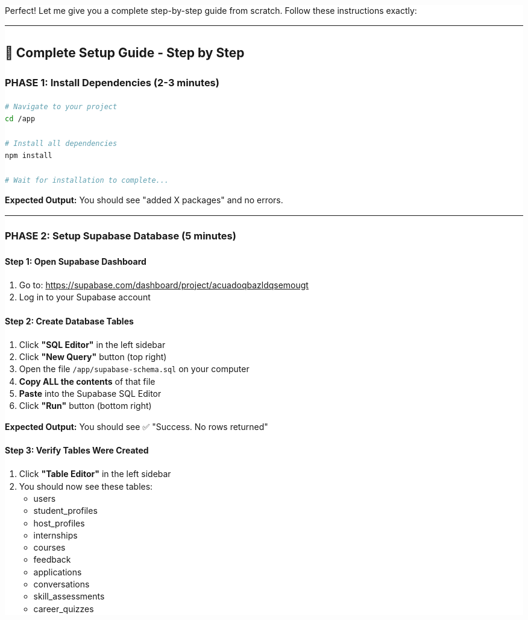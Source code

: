 Perfect! Let me give you a complete step-by-step guide from scratch. Follow these instructions exactly:

---

## 🚀 **Complete Setup Guide - Step by Step**

### **PHASE 1: Install Dependencies** (2-3 minutes)

```bash
# Navigate to your project
cd /app

# Install all dependencies
npm install

# Wait for installation to complete...
```

**Expected Output:** You should see "added X packages" and no errors.

---

### **PHASE 2: Setup Supabase Database** (5 minutes)

#### **Step 1: Open Supabase Dashboard**
1. Go to: https://supabase.com/dashboard/project/acuadoqbazldqsemougt
2. Log in to your Supabase account

#### **Step 2: Create Database Tables**
1. Click **"SQL Editor"** in the left sidebar
2. Click **"New Query"** button (top right)
3. Open the file `/app/supabase-schema.sql` on your computer
4. **Copy ALL the contents** of that file
5. **Paste** into the Supabase SQL Editor
6. Click **"Run"** button (bottom right)

**Expected Output:** You should see ✅ "Success. No rows returned"

#### **Step 3: Verify Tables Were Created**
1. Click **"Table Editor"** in the left sidebar
2. You should now see these tables:
   - users
   - student_profiles
   - host_profiles
   - internships
   - courses
   - feedback
   - applications
   - conversations
   - skill_assessments
   - career_quizzes
